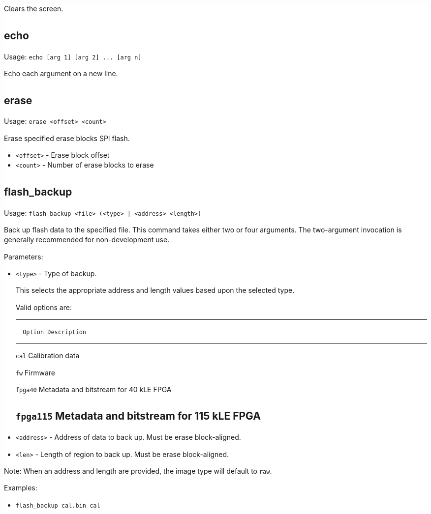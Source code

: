 Clears the screen.


echo
----

Usage: `echo [arg 1] [arg 2] ... [arg n]`

Echo each argument on a new line.


erase
-----

Usage: `erase <offset> <count>`

Erase specified erase blocks SPI flash.

 * `<offset>` - Erase block offset
 * `<count>` - Number of erase blocks to erase


flash_backup
------------

Usage: `flash_backup <file> (<type> | <address> <length>)`

Back up flash data to the specified file. This command takes either two or
four arguments. The two-argument invocation is generally recommended for
non-development use.

Parameters:

 * `<type>` - Type of backup.

    This selects the appropriate address and length values based upon the
    selected type.

    Valid options are:

    ------------------------------------------------------------------
         Option Description
    ----------- ------------------------------------------------------
    `cal`       Calibration data

    `fw`        Firmware

    `fpga40`    Metadata and bitstream for 40 kLE FPGA

    `fpga115`   Metadata and bitstream for 115 kLE FPGA
    ------------------------------------------------------------------

 * `<address>` - Address of data to back up. Must be erase block-aligned.
 * `<len>` - Length of region to back up. Must be erase block-aligned.

Note: When an address and length are provided, the image type will default
to `raw`.

Examples:

 * `flash_backup cal.bin cal`
